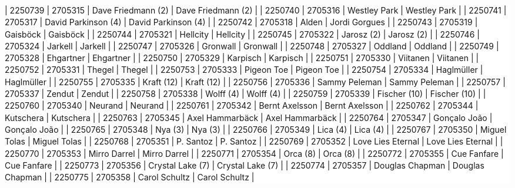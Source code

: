 | 2250739 | 2705315 | Dave Friedmann (2) | Dave Friedmann (2) |
| 2250740 | 2705316 | Westley Park | Westley Park |
| 2250741 | 2705317 | David Parkinson (4) | David Parkinson (4) |
| 2250742 | 2705318 | Alden | Jordi Gorgues |
| 2250743 | 2705319 | Gaisböck | Gaisböck |
| 2250744 | 2705321 | Hellcity | Hellcity |
| 2250745 | 2705322 | Jarosz (2) | Jarosz (2) |
| 2250746 | 2705324 | Jarkell | Jarkell |
| 2250747 | 2705326 | Gronwall | Gronwall |
| 2250748 | 2705327 | Oddland | Oddland |
| 2250749 | 2705328 | Ehgartner | Ehgartner |
| 2250750 | 2705329 | Karpisch | Karpisch |
| 2250751 | 2705330 | Viitanen | Viitanen |
| 2250752 | 2705331 | Thegel | Thegel |
| 2250753 | 2705333 | Pigeon Toe | Pigeon Toe |
| 2250754 | 2705334 | Haglmüller | Haglmüller |
| 2250755 | 2705335 | Kraft (12) | Kraft (12) |
| 2250756 | 2705336 | Sammy Peleman | Sammy Peleman |
| 2250757 | 2705337 | Zendut | Zendut |
| 2250758 | 2705338 | Wolff (4) | Wolff (4) |
| 2250759 | 2705339 | Fischer (10) | Fischer (10) |
| 2250760 | 2705340 | Neurand | Neurand |
| 2250761 | 2705342 | Bernt Axelsson | Bernt Axelsson |
| 2250762 | 2705344 | Kutschera | Kutschera |
| 2250763 | 2705345 | Axel Hammarbäck | Axel Hammarbäck |
| 2250764 | 2705347 | Gonçalo João | Gonçalo João |
| 2250765 | 2705348 | Nya (3) | Nya (3) |
| 2250766 | 2705349 | Lica (4) | Lica (4) |
| 2250767 | 2705350 | Miguel Tolas | Miguel Tolas |
| 2250768 | 2705351 | P. Santoz | P. Santoz |
| 2250769 | 2705352 | Love Lies Eternal | Love Lies Eternal |
| 2250770 | 2705353 | Mirro Darrel | Mirro Darrel |
| 2250771 | 2705354 | Orca (8) | Orca (8) |
| 2250772 | 2705355 | Cue Fanfare | Cue Fanfare |
| 2250773 | 2705356 | Crystal Lake (7) | Crystal Lake (7) |
| 2250774 | 2705357 | Douglas Chapman | Douglas Chapman |
| 2250775 | 2705358 | Carol Schultz | Carol Schultz |